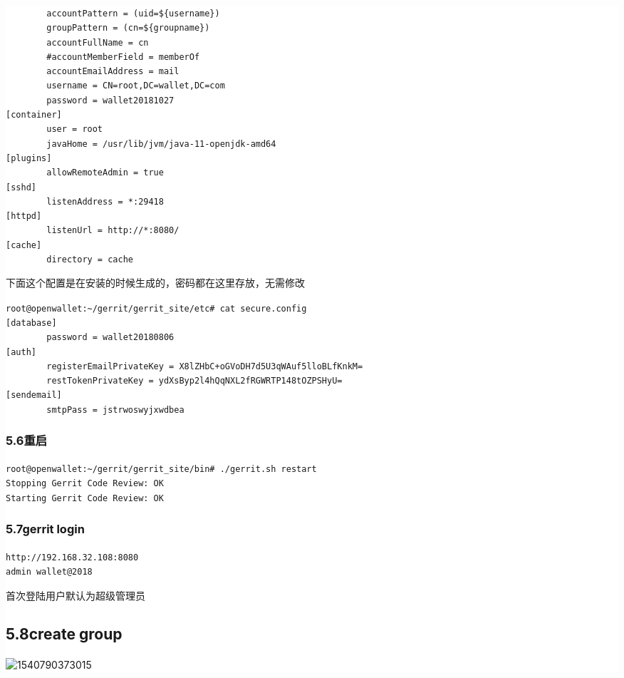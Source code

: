 ```
        accountPattern = (uid=${username})
        groupPattern = (cn=${groupname})
        accountFullName = cn
        #accountMemberField = memberOf
        accountEmailAddress = mail
        username = CN=root,DC=wallet,DC=com
        password = wallet20181027
[container]
        user = root
        javaHome = /usr/lib/jvm/java-11-openjdk-amd64
[plugins]
        allowRemoteAdmin = true
[sshd]
        listenAddress = *:29418
[httpd]
        listenUrl = http://*:8080/
[cache]
        directory = cache
```

下面这个配置是在安装的时候生成的，密码都在这里存放，无需修改

```
root@openwallet:~/gerrit/gerrit_site/etc# cat secure.config 
[database]
        password = wallet20180806
[auth]
        registerEmailPrivateKey = X8lZHbC+oGVoDH7d5U3qWAuf5lloBLfKnkM=
        restTokenPrivateKey = ydXsByp2l4hQqNXL2fRGWRTP148tOZPSHyU=
[sendemail]
        smtpPass = jstrwoswyjxwdbea
```

### 5.6重启

```
root@openwallet:~/gerrit/gerrit_site/bin# ./gerrit.sh restart
Stopping Gerrit Code Review: OK
Starting Gerrit Code Review: OK
```

### 5.7gerrit login

```
http://192.168.32.108:8080
admin wallet@2018
```

首次登陆用户默认为超级管理员

## 5.8create group

![1540790373015](C:\Users\31180\AppData\Roaming\Typora\typora-user-images\1540790373015.png)
